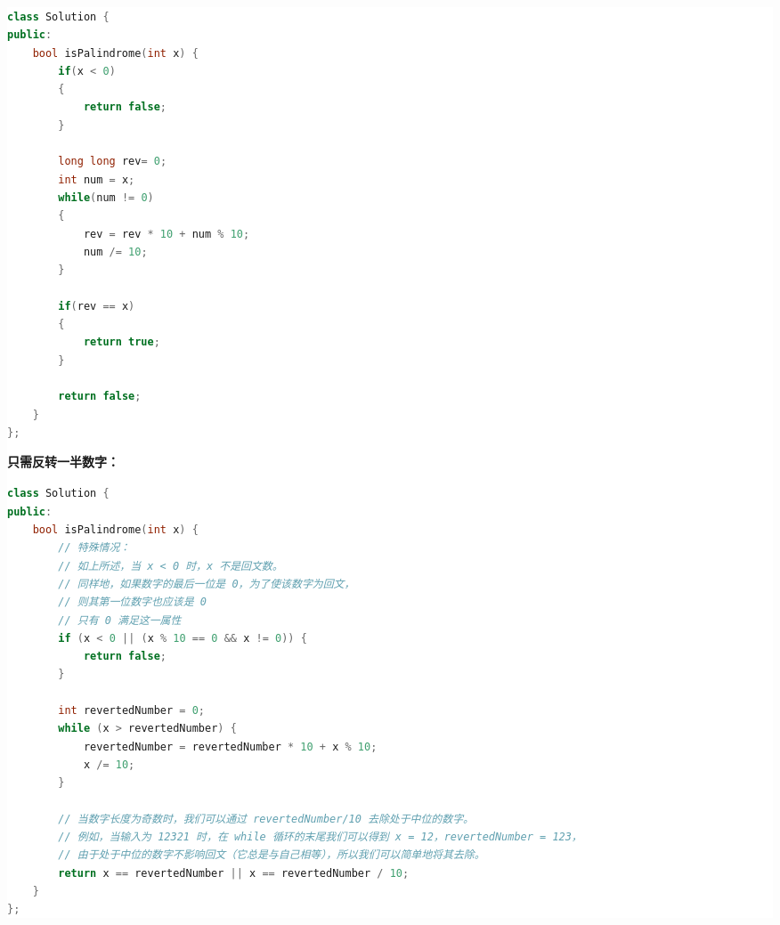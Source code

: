 ```C++
class Solution {
public:
    bool isPalindrome(int x) {
        if(x < 0)
        {
            return false;
        }

        long long rev= 0;
        int num = x;
        while(num != 0)
        {
            rev = rev * 10 + num % 10;
            num /= 10;
        }
        
        if(rev == x)
        {
            return true;
        }

        return false;
    }
};
```



**只需反转一半数字：**

```c++
class Solution {
public:
    bool isPalindrome(int x) {
        // 特殊情况：
        // 如上所述，当 x < 0 时，x 不是回文数。
        // 同样地，如果数字的最后一位是 0，为了使该数字为回文，
        // 则其第一位数字也应该是 0
        // 只有 0 满足这一属性
        if (x < 0 || (x % 10 == 0 && x != 0)) {
            return false;
        }

        int revertedNumber = 0;
        while (x > revertedNumber) {
            revertedNumber = revertedNumber * 10 + x % 10;
            x /= 10;
        }

        // 当数字长度为奇数时，我们可以通过 revertedNumber/10 去除处于中位的数字。
        // 例如，当输入为 12321 时，在 while 循环的末尾我们可以得到 x = 12，revertedNumber = 123，
        // 由于处于中位的数字不影响回文（它总是与自己相等），所以我们可以简单地将其去除。
        return x == revertedNumber || x == revertedNumber / 10;
    }
};
```
